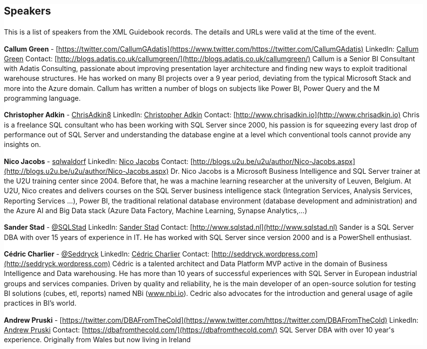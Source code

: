  
 
 
## <a name="#speakers"></a>Speakers
This is a list of speakers from the XML Guidebook records. The details and URLs were valid at the time of the event.
 
 
**Callum Green**  - [https://twitter.com/CallumGAdatis](https://www.twitter.com/https://twitter.com/CallumGAdatis)
LinkedIn: [Callum Green](https://www.linkedin.com/in/callum-green)
Contact: [http://blogs.adatis.co.uk/callumgreen/](http://blogs.adatis.co.uk/callumgreen/)
Callum is a Senior BI Consultant with Adatis Consulting, passionate about improving presentation layer architecture and finding new ways to exploit traditional warehouse structures. He has worked on many BI projects over a 9 year period, deviating from the typical Microsoft Stack and more into the Azure domain. Callum has written a number of blogs on subjects like Power BI, Power Query and the M programming language.
 
**Christopher Adkin**  - [ChrisAdkin8](https://www.twitter.com/ChrisAdkin8)
LinkedIn: [Christopher Adkin](https://www.linkedin.com/in/wollatondba)
Contact: [http://www.chrisadkin.io](http://www.chrisadkin.io)
Chris is a freelance SQL consultant who has been working with SQL Server since 2000, his passion is for squeezing every last drop of performance out of SQL Server and understanding the database engine at a level which conventional tools cannot provide any insights on.
 
**Nico Jacobs**  - [sqlwaldorf](https://www.twitter.com/sqlwaldorf)
LinkedIn: [Nico Jacobs](http://be.linkedin.com/in/sqlwaldorf)
Contact: [http://blogs.u2u.be/u2u/author/Nico-Jacobs.aspx](http://blogs.u2u.be/u2u/author/Nico-Jacobs.aspx)
Dr. Nico Jacobs is a Microsoft Business Intelligence and SQL Server trainer at the U2U training center since 2004. Before that, he was a machine learning researcher at the university of Leuven, Belgium.
At U2U, Nico creates and delivers courses on the SQL Server business intelligence stack (Integration Services, Analysis Services, Reporting Services …), Power BI, the traditional relational database environment (database development and administration) and the Azure AI and Big Data stack (Azure Data Factory, Machine Learning, Synapse Analytics,...)
 
**Sander Stad**  - [@SQLStad](https://www.twitter.com/@SQLStad)
LinkedIn: [Sander Stad](https://nl.linkedin.com/in/sanderstad)
Contact: [http://www.sqlstad.nl](http://www.sqlstad.nl)
Sander is a SQL Server DBA with over 15 years of experience in IT. 
He has worked with SQL Server since version 2000 and is a PowerShell enthusiast.
 
**Cédric Charlier**  - [@Seddryck](https://www.twitter.com/@Seddryck)
LinkedIn: [Cédric Charlier](http://be.linkedin.com/in/cedriccharlier)
Contact: [http://seddryck.wordpress.com](http://seddryck.wordpress.com)
Cédric is a talented architect and Data Platform MVP active in the domain of Business Intelligence and Data warehousing. He has more than 10 years of successful experiences with SQL Server in European industrial groups and services companies. Driven by quality and reliability, he is the main developer of an open-source solution for testing BI solutions (cubes, etl, reports) named NBi (www.nbi.io). Cedric also advocates for the introduction and general usage of agile practices in BI’s world.
 
**Andrew Pruski**  - [https://twitter.com/DBAFromTheCold](https://www.twitter.com/https://twitter.com/DBAFromTheCold)
LinkedIn: [Andrew Pruski](https://www.linkedin.com/in/andrewpruski)
Contact: [https://dbafromthecold.com/](https://dbafromthecold.com/)
SQL Server DBA with over 10 year's experience. Originally from Wales but now living in Ireland
 